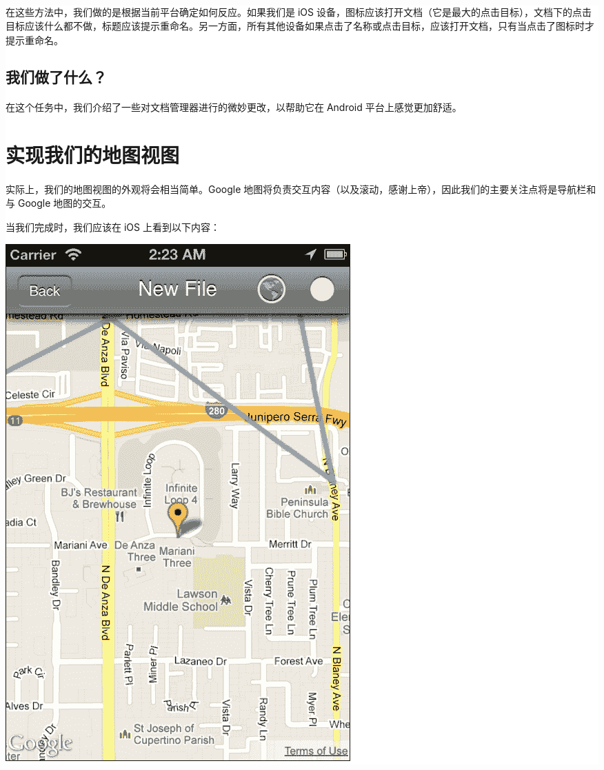 在这些方法中，我们做的是根据当前平台确定如何反应。如果我们是 iOS 设备，图标应该打开文档（它是最大的点击目标），文档下的点击目标应该什么都不做，标题应该提示重命名。另一方面，所有其他设备如果点击了名称或点击目标，应该打开文档，只有当点击了图标时才提示重命名。

## 我们做了什么？

在这个任务中，我们介绍了一些对文档管理器进行的微妙更改，以帮助它在 Android 平台上感觉更加舒适。

# 实现我们的地图视图

实际上，我们的地图视图的外观将会相当简单。Google 地图将负责交互内容（以及滚动，感谢上帝），因此我们的主要关注点将是导航栏和与 Google 地图的交互。

当我们完成时，我们应该在 iOS 上看到以下内容：

![实现我们的地图视图](img/9403_04_05.jpg)
